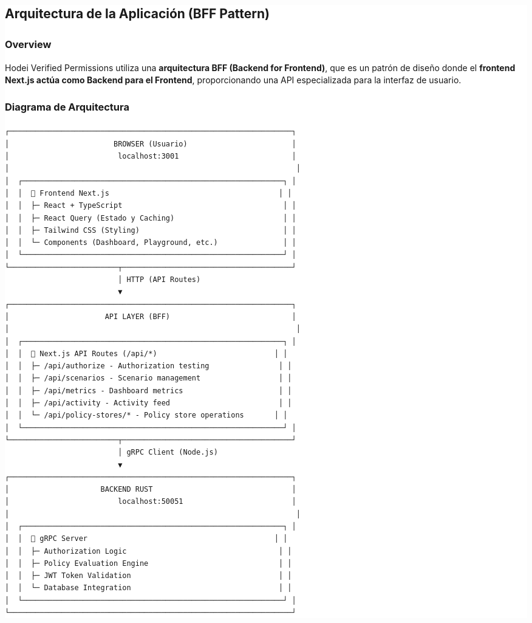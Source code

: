 
## Arquitectura de la Aplicación (BFF Pattern)

### Overview

Hodei Verified Permissions utiliza una **arquitectura BFF (Backend for Frontend)**, que es un patrón de diseño donde el **frontend Next.js actúa como Backend para el Frontend**, proporcionando una API especializada para la interfaz de usuario.

### Diagrama de Arquitectura

```
┌─────────────────────────────────────────────────────────────────┐
│                        BROWSER (Usuario)                        │
│                         localhost:3001                          │
│                                                                  │
│  ┌────────────────────────────────────────────────────────────┐ │
│  │  📱 Frontend Next.js                                       │ │
│  │  ├─ React + TypeScript                                     │ │
│  │  ├─ React Query (Estado y Caching)                         │ │
│  │  ├─ Tailwind CSS (Styling)                                 │ │
│  │  └─ Components (Dashboard, Playground, etc.)               │ │
│  └────────────────────────────────────────────────────────────┘ │
└─────────────────────────┬───────────────────────────────────────┘
                          │ HTTP (API Routes)
                          ▼
┌─────────────────────────────────────────────────────────────────┐
│                      API LAYER (BFF)                            │
│                                                                  │
│  ┌────────────────────────────────────────────────────────────┐ │
│  │  🔌 Next.js API Routes (/api/*)                           │ │
│  │  ├─ /api/authorize - Authorization testing                │ │
│  │  ├─ /api/scenarios - Scenario management                  │ │
│  │  ├─ /api/metrics - Dashboard metrics                      │ │
│  │  ├─ /api/activity - Activity feed                         │ │
│  │  └─ /api/policy-stores/* - Policy store operations       │ │
│  └────────────────────────────────────────────────────────────┘ │
└─────────────────────────┬───────────────────────────────────────┘
                          │ gRPC Client (Node.js)
                          ▼
┌─────────────────────────────────────────────────────────────────┐
│                     BACKEND RUST                                │
│                         localhost:50051                         │
│                                                                  │
│  ┌────────────────────────────────────────────────────────────┐ │
│  │  🔧 gRPC Server                                           │ │
│  │  ├─ Authorization Logic                                   │ │
│  │  ├─ Policy Evaluation Engine                              │ │
│  │  ├─ JWT Token Validation                                  │ │
│  │  └─ Database Integration                                  │ │
│  └────────────────────────────────────────────────────────────┘ │
└─────────────────────────────────────────────────────────────────┘
```
